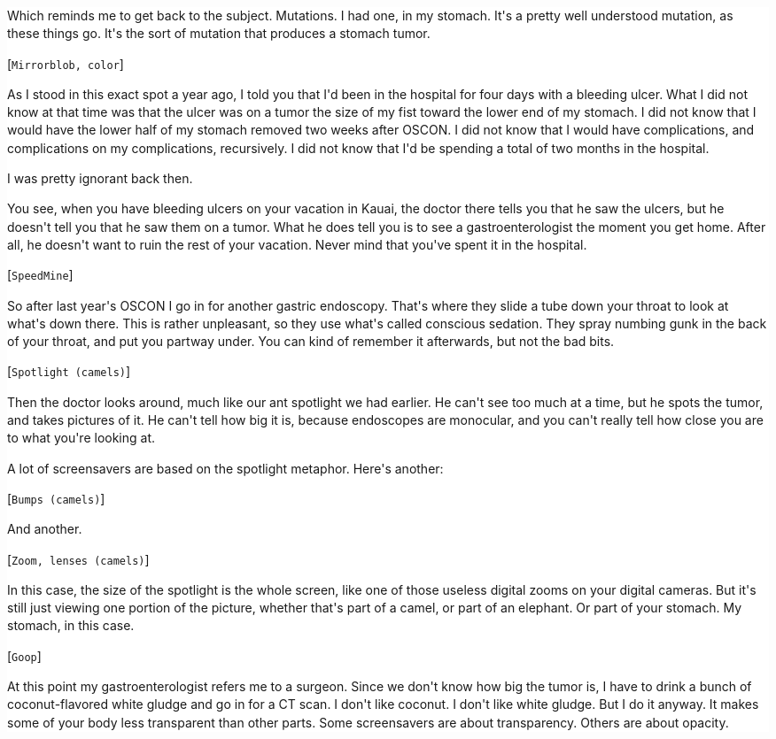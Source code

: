 Which reminds me to get back to the subject. Mutations. I had one, in my
stomach. It's a pretty well understood mutation, as these things go.
It's the sort of mutation that produces a stomach tumor.

\[`Mirrorblob, color`\]

As I stood in this exact spot a year ago, I told you that I'd been in
the hospital for four days with a bleeding ulcer. What I did not know at
that time was that the ulcer was on a tumor the size of my fist toward
the lower end of my stomach. I did not know that I would have the lower
half of my stomach removed two weeks after OSCON. I did not know that I
would have complications, and complications on my complications,
recursively. I did not know that I'd be spending a total of two months
in the hospital.

I was pretty ignorant back then.

You see, when you have bleeding ulcers on your vacation in Kauai, the
doctor there tells you that he saw the ulcers, but he doesn't tell you
that he saw them on a tumor. What he does tell you is to see a
gastroenterologist the moment you get home. After all, he doesn't want
to ruin the rest of your vacation. Never mind that you've spent it in
the hospital.

\[`SpeedMine`\]

So after last year's OSCON I go in for another gastric endoscopy. That's
where they slide a tube down your throat to look at what's down there.
This is rather unpleasant, so they use what's called conscious sedation.
They spray numbing gunk in the back of your throat, and put you partway
under. You can kind of remember it afterwards, but not the bad bits.

\[`Spotlight (camels)`\]

Then the doctor looks around, much like our ant spotlight we had
earlier. He can't see too much at a time, but he spots the tumor, and
takes pictures of it. He can't tell how big it is, because endoscopes
are monocular, and you can't really tell how close you are to what
you're looking at.

A lot of screensavers are based on the spotlight metaphor. Here's
another:

\[`Bumps (camels)`\]

And another.

\[`Zoom, lenses (camels)`\]

In this case, the size of the spotlight is the whole screen, like one of
those useless digital zooms on your digital cameras. But it's still just
viewing one portion of the picture, whether that's part of a camel, or
part of an elephant. Or part of your stomach. My stomach, in this case.

\[`Goop`\]

At this point my gastroenterologist refers me to a surgeon. Since we
don't know how big the tumor is, I have to drink a bunch of
coconut-flavored white gludge and go in for a CT scan. I don't like
coconut. I don't like white gludge. But I do it anyway. It makes some of
your body less transparent than other parts. Some screensavers are about
transparency. Others are about opacity.
